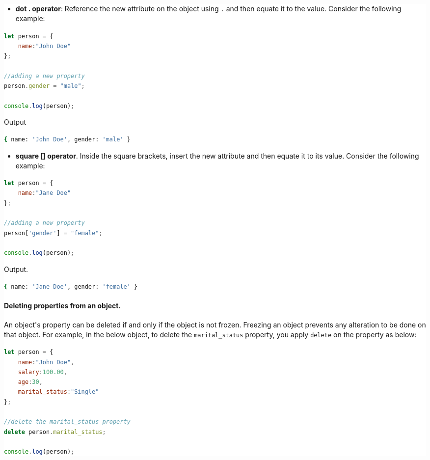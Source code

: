 - **dot . operator**: Reference the new attribute on the object using `.` and then equate it to the value. Consider the following example:

```javascript
let person = {
    name:"John Doe"
};

//adding a new property
person.gender = "male";

console.log(person);
```

Output

```bash
{ name: 'John Doe', gender: 'male' }
```

- **square [] operator**. Inside the square brackets, insert the new attribute and then equate it to its value. Consider the following example:

```javascript
let person = {
    name:"Jane Doe"
};

//adding a new property
person['gender'] = "female";

console.log(person);
```

Output.

```bash
{ name: 'Jane Doe', gender: 'female' }
```

#### Deleting properties from an object.
An object's property can be deleted if and only if the object is not frozen. Freezing an object prevents any alteration to be done on that object. For example, in the below object, to delete the `marital_status` property, you apply `delete` on the property as below:

```javascript
let person = {
    name:"John Doe",
    salary:100.00,
    age:30,
    marital_status:"Single"
};

//delete the marital_status property
delete person.marital_status;

console.log(person);
```

